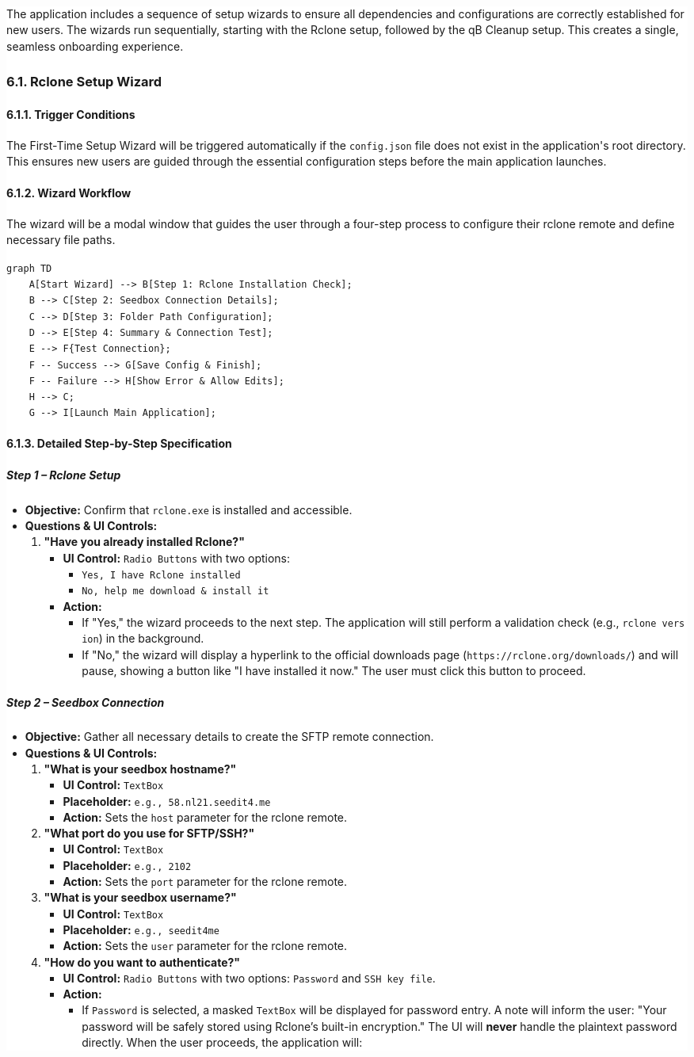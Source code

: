 The application includes a sequence of setup wizards to ensure all dependencies and configurations are correctly established for new users. The wizards run sequentially, starting with the Rclone setup, followed by the qB Cleanup setup. This creates a single, seamless onboarding experience.

### 6.1. Rclone Setup Wizard

#### 6.1.1. Trigger Conditions
The First-Time Setup Wizard will be triggered automatically if the `config.json` file does not exist in the application's root directory. This ensures new users are guided through the essential configuration steps before the main application launches.

#### 6.1.2. Wizard Workflow
The wizard will be a modal window that guides the user through a four-step process to configure their rclone remote and define necessary file paths.

```mermaid
graph TD
    A[Start Wizard] --> B[Step 1: Rclone Installation Check];
    B --> C[Step 2: Seedbox Connection Details];
    C --> D[Step 3: Folder Path Configuration];
    D --> E[Step 4: Summary & Connection Test];
    E --> F{Test Connection};
    F -- Success --> G[Save Config & Finish];
    F -- Failure --> H[Show Error & Allow Edits];
    H --> C;
    G --> I[Launch Main Application];
```

#### 6.1.3. Detailed Step-by-Step Specification

##### Step 1 – Rclone Setup
*   **Objective:** Confirm that `rclone.exe` is installed and accessible.
*   **Questions & UI Controls:**
    1.  **"Have you already installed Rclone?"**
        *   **UI Control:** `Radio Buttons` with two options:
            *   `Yes, I have Rclone installed`
            *   `No, help me download & install it`
        *   **Action:**
            *   If "Yes," the wizard proceeds to the next step. The application will still perform a validation check (e.g., `rclone version`) in the background.
            *   If "No," the wizard will display a hyperlink to the official downloads page (`https://rclone.org/downloads/`) and will pause, showing a button like "I have installed it now." The user must click this button to proceed.

##### Step 2 – Seedbox Connection
*   **Objective:** Gather all necessary details to create the SFTP remote connection.
*   **Questions & UI Controls:**
    1.  **"What is your seedbox hostname?"**
        *   **UI Control:** `TextBox`
        *   **Placeholder:** `e.g., 58.nl21.seedit4.me`
        *   **Action:** Sets the `host` parameter for the rclone remote.
    2.  **"What port do you use for SFTP/SSH?"**
        *   **UI Control:** `TextBox`
        *   **Placeholder:** `e.g., 2102`
        *   **Action:** Sets the `port` parameter for the rclone remote.
    3.  **"What is your seedbox username?"**
        *   **UI Control:** `TextBox`
        *   **Placeholder:** `e.g., seedit4me`
        *   **Action:** Sets the `user` parameter for the rclone remote.
    4.  **"How do you want to authenticate?"**
        *   **UI Control:** `Radio Buttons` with two options: `Password` and `SSH key file`.
        *   **Action:**
            *   If `Password` is selected, a masked `TextBox` will be displayed for password entry. A note will inform the user: "Your password will be safely stored using Rclone’s built-in encryption." The UI will **never** handle the plaintext password directly. When the user proceeds, the application will:
